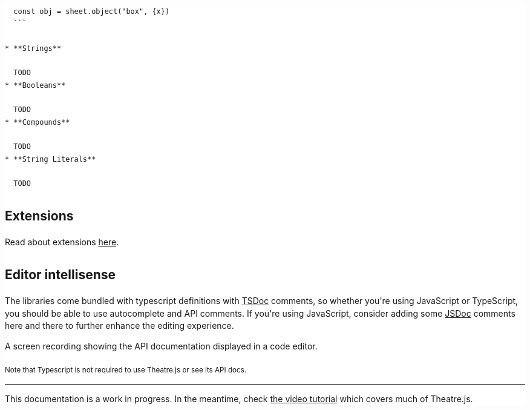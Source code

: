       const obj = sheet.object("box", {x})
      ```

    * **Strings**

      TODO
    * **Booleans**

      TODO
    * **Compounds**

      TODO
    * **String Literals**

      TODO


## Extensions

Read about extensions [here](../extensions/README.md).

## Editor intellisense

The libraries come bundled with typescript definitions with [TSDoc](https://tsdoc.org) comments, so whether you're using JavaScript or TypeScript, you should be able to use autocomplete and API comments. If you're using JavaScript, consider adding some [JSDoc](https://www.typescriptlang.org/docs/handbook/jsdoc-supported-types.html) comments here and there to further enhance the editing experience.

<VideoWithDescription src="/in-depth/tsdoc.mp4">A screen recording showing the API documentation displayed in a code editor.</VideoWithDescription>

<sub>Note that Typescript is not required to use Theatre.js or see its API docs.</sub>

---

This documentation is a work in progress. In the meantime, check [the video tutorial](https://www.youtube.com/watch) which covers much of Theatre.js.

